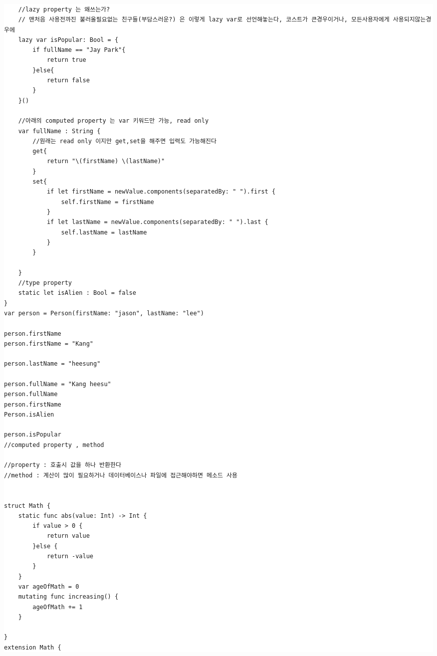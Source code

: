 ```
    //lazy property 는 왜쓰는가?
    // 맨처음 사용전까진 불러올필요없는 친구들(부담스러운?) 은 이렇게 lazy var로 선언해놓는다, 코스트가 큰경우이거나, 모든사용자에게 사용되지않는경우에
    lazy var isPopular: Bool = {
        if fullName == "Jay Park"{
            return true
        }else{
            return false
        }
    }()
    
    //아래의 computed property 는 var 키워드만 가능, read only
    var fullName : String {
        //원래는 read only 이지만 get,set을 해주면 입력도 가능해진다
        get{
            return "\(firstName) \(lastName)"
        }
        set{
            if let firstName = newValue.components(separatedBy: " ").first {
                self.firstName = firstName
            }
            if let lastName = newValue.components(separatedBy: " ").last {
                self.lastName = lastName
            }
        }
        
    }
    //type property
    static let isAlien : Bool = false
}
var person = Person(firstName: "jason", lastName: "lee")

person.firstName
person.firstName = "Kang"

person.lastName = "heesung"

person.fullName = "Kang heesu"
person.fullName
person.firstName
Person.isAlien

person.isPopular
//computed property , method

//property : 호출시 값을 하나 반환한다
//method : 계산이 많이 필요하거나 데이터베이스나 파일에 접근해야하면 메소드 사용


struct Math {
    static func abs(value: Int) -> Int {
        if value > 0 {
            return value
        }else {
            return -value
        }
    }
    var ageOfMath = 0
    mutating func increasing() {
        ageOfMath += 1
    }
    
}
extension Math {
```